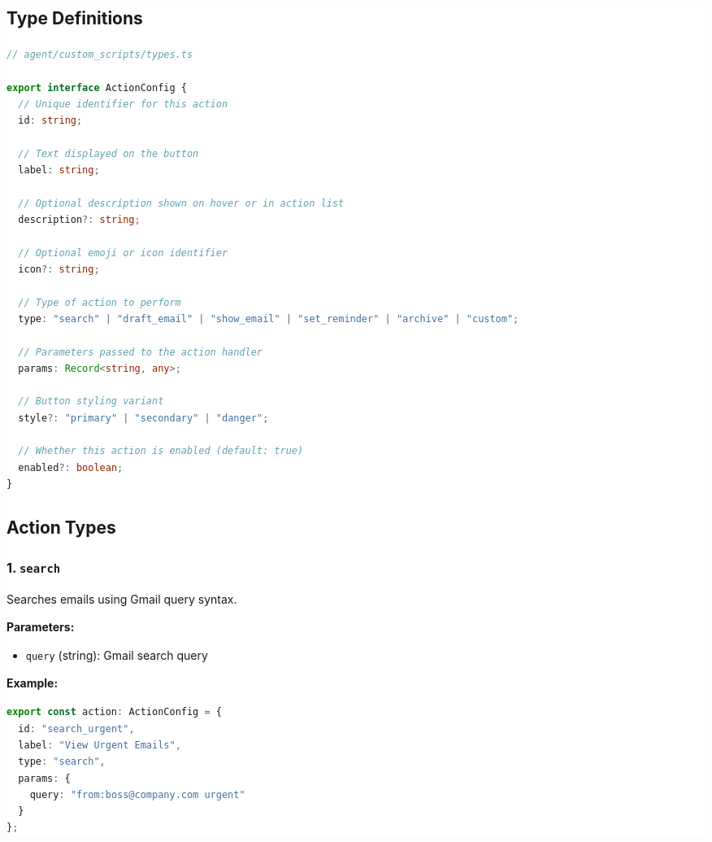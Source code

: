 ## Type Definitions

```typescript
// agent/custom_scripts/types.ts

export interface ActionConfig {
  // Unique identifier for this action
  id: string;

  // Text displayed on the button
  label: string;

  // Optional description shown on hover or in action list
  description?: string;

  // Optional emoji or icon identifier
  icon?: string;

  // Type of action to perform
  type: "search" | "draft_email" | "show_email" | "set_reminder" | "archive" | "custom";

  // Parameters passed to the action handler
  params: Record<string, any>;

  // Button styling variant
  style?: "primary" | "secondary" | "danger";

  // Whether this action is enabled (default: true)
  enabled?: boolean;
}
```

## Action Types

### 1. `search`

Searches emails using Gmail query syntax.

**Parameters:**
- `query` (string): Gmail search query

**Example:**
```typescript
export const action: ActionConfig = {
  id: "search_urgent",
  label: "View Urgent Emails",
  type: "search",
  params: {
    query: "from:boss@company.com urgent"
  }
};
```
